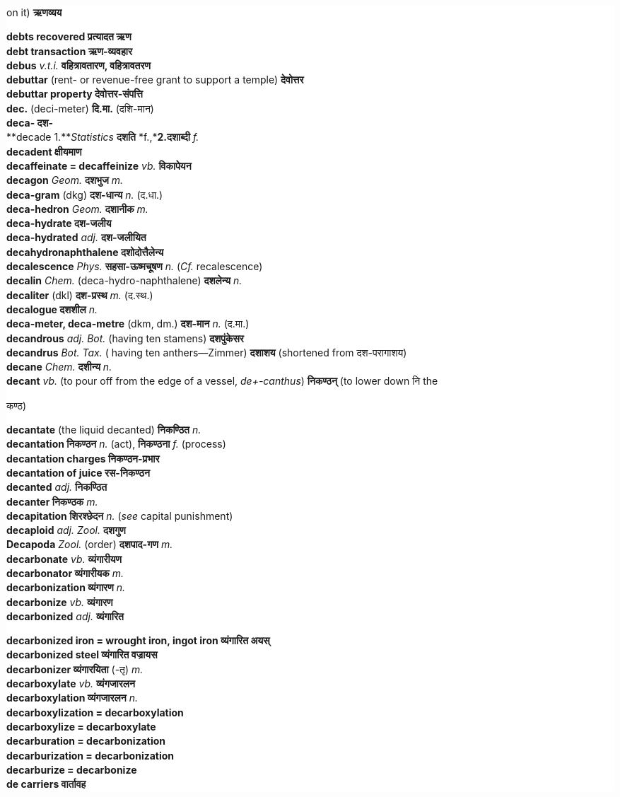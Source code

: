 on it) **ऋणव्यय**

**debts recovered प्रत्यादत ऋण**  
**debt transaction ऋण-व्यवहार**  
**debus** *v.t.i.* **वहित्रावतारण, वहित्रावतरण**  
**debuttar** (rent- or revenue-free grant to support a temple) **देवोत्तर**  
**debuttar property देवोत्तर-संपत्ति**  
**dec.** (deci-meter) **दि.मा.** (दशि-मान)  
**deca- दश-**  
**decade 1.***Statistics* **दशति** *f.,***2.दशाब्दी** *f.*  
**decadent क्षीयमाण**  
**decaffeinate = decaffeinize** *vb.* **विकापेयन**  
**decagon** *Geom.* **दशभुज** *m.*  
**deca-gram** (dkg) **दश-धान्य** *n.* (द.धा.)  
**deca-hedron** *Geom.* **दशानीक** *m.*  
**deca-hydrate दश-जलीय  
deca-hydrated** *adj.* **दश-जलीयित**  
**decahydronaphthalene दशोदोत्तैलेन्य**  
**decalescence** *Phys.* **सहसा-ऊष्मचूषण** *n.* (*Cf.* recalescence)  
**decalin** *Chem.* (deca-hydro-naphthalene) **दशलेन्य** *n.*  
**decaliter** (dkl) **दश-प्रस्थ** *m.* (द.स्थ.)  
**decalogue दशशील** *n.*  
**deca-meter, deca-metre** (dkm, dm.) **दश-मान** *n.* (द.मा.)  
**decandrous** *adj. Bot.* (having ten stamens) **दशपुंकेसर**  
**decandrus** *Bot. Tax.* ( having ten anthers—Zimmer) **दशाशय** (shortened from दश-परागाशय)  
**decane** *Chem.* **दशीन्य** *n.*  
**decant** *vb.* (to pour off from the edge of a vessel, *de+-canthus*) **निकण्ठन्** (to lower down नि the

कण्ठ)

**decantate** (the liquid decanted) **निकण्ठित** *n.*  
**decantation निकण्ठन** *n.* (act), **निकण्ठना** *f.* (process)  
**decantation charges निकण्ठन-प्रभार**  
**decantation of juice रस-निकण्ठन**  
**decanted** *adj.* **निकण्ठित**  
**decanter निकण्ठक** *m.*  
**decapitation शिरश्छेदन** *n.* (*see* capital punishment)  
**decaploid** *adj. Zool.* **दशगुण**  
**Decapoda** *Zool.* (order) **दशपाद-गण** *m.*  
**decarbonate** *vb.* **व्यंगारीयण**  
**decarbonator व्यंगारीयक** *m.*  
**decarbonization व्यंगारण** *n.*  
**decarbonize** *vb.* **व्यंगारण**  
**decarbonized** *adj.* **व्यंगारित**  

**decarbonized iron = wrought iron, ingot iron व्यंगारित अयस्**  
**decarbonized steel व्यंगारित वज्रायस**  
**decarbonizer व्यंगारयिता** (-तृ) *m.*  
**decarboxylate** *vb.* **व्यंगजारलन**  
**decarboxylation व्यंगजारलन** *n.*  
**decarboxylization = decarboxylation**  
**decarboxylize = decarboxylate**  
**decarburation = decarbonization**  
**decarburization = decarbonization**  
**decarburize = decarbonize**  
**de carriers वार्तावह**
